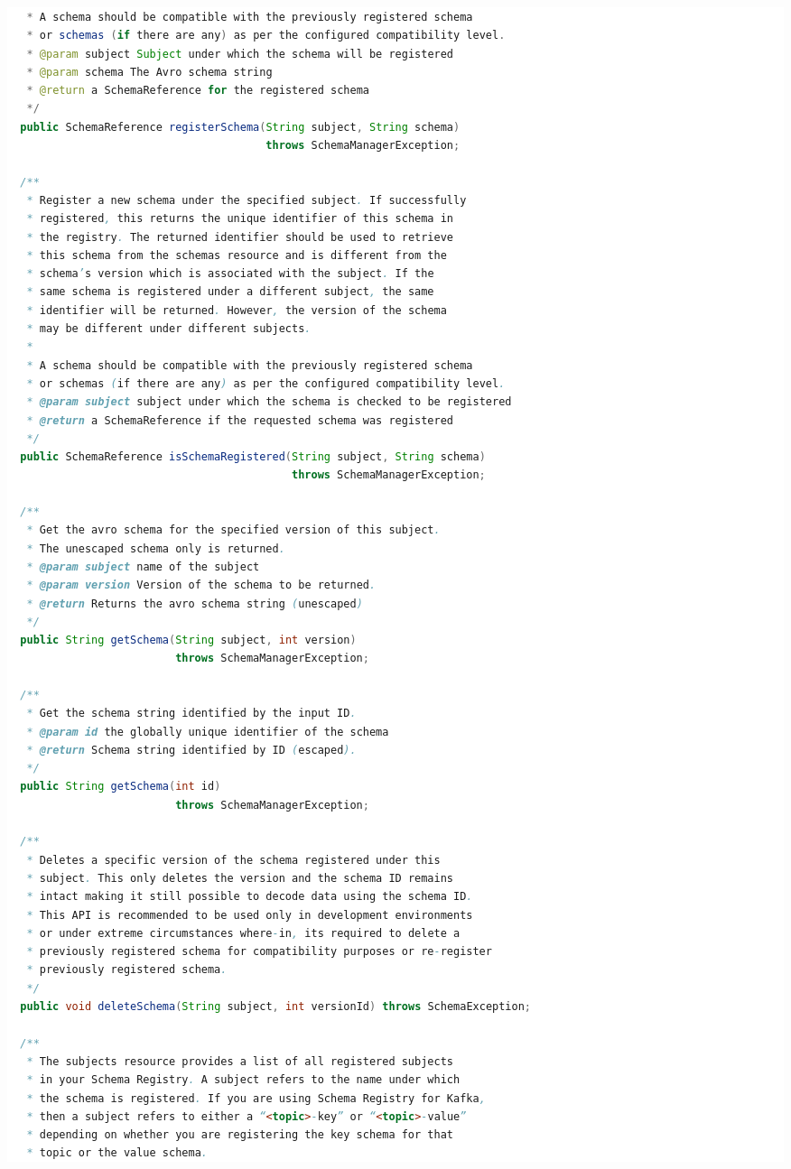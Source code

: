 ```java
   * A schema should be compatible with the previously registered schema
   * or schemas (if there are any) as per the configured compatibility level.
   * @param subject Subject under which the schema will be registered
   * @param schema The Avro schema string
   * @return a SchemaReference for the registered schema
   */
  public SchemaReference registerSchema(String subject, String schema)
                                        throws SchemaManagerException;

  /**
   * Register a new schema under the specified subject. If successfully
   * registered, this returns the unique identifier of this schema in
   * the registry. The returned identifier should be used to retrieve
   * this schema from the schemas resource and is different from the
   * schema’s version which is associated with the subject. If the
   * same schema is registered under a different subject, the same
   * identifier will be returned. However, the version of the schema
   * may be different under different subjects.
   *
   * A schema should be compatible with the previously registered schema
   * or schemas (if there are any) as per the configured compatibility level.
   * @param subject subject under which the schema is checked to be registered
   * @return a SchemaReference if the requested schema was registered
   */
  public SchemaReference isSchemaRegistered(String subject, String schema)
                                            throws SchemaManagerException;

  /**
   * Get the avro schema for the specified version of this subject.
   * The unescaped schema only is returned.
   * @param subject name of the subject
   * @param version Version of the schema to be returned.
   * @return Returns the avro schema string (unescaped)
   */
  public String getSchema(String subject, int version)
                          throws SchemaManagerException;

  /**
   * Get the schema string identified by the input ID.
   * @param id the globally unique identifier of the schema
   * @return Schema string identified by ID (escaped).
   */
  public String getSchema(int id)
                          throws SchemaManagerException;

  /**
   * Deletes a specific version of the schema registered under this
   * subject. This only deletes the version and the schema ID remains
   * intact making it still possible to decode data using the schema ID.
   * This API is recommended to be used only in development environments
   * or under extreme circumstances where-in, its required to delete a
   * previously registered schema for compatibility purposes or re-register
   * previously registered schema.
   */
  public void deleteSchema(String subject, int versionId) throws SchemaException;

  /**
   * The subjects resource provides a list of all registered subjects
   * in your Schema Registry. A subject refers to the name under which
   * the schema is registered. If you are using Schema Registry for Kafka,
   * then a subject refers to either a “<topic>-key” or “<topic>-value”
   * depending on whether you are registering the key schema for that
   * topic or the value schema.
```